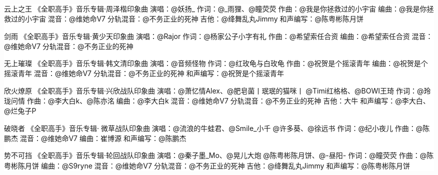 云上之王
《全职高手》音乐专辑·周泽楷印象曲
演唱：@妖扬_
作词：@_雨狸、@瞳荧荧
作曲：@我是你拯救过的小宇宙
编曲：@我是你拯救过的小宇宙
混音：@维她命V7
分轨混音：@不务正业的死神
吉他：@绛舞乱丸Jimmy
和声编写：@陈粤彬陈月饼

剑雨
《全职高手》音乐专辑·黄少天印象曲
演唱：@Rajor
作词：@杨家公子小字有礼
作曲：@希望索任合资
编曲：@希望索任合资
混音：@维她命V7
分轨混音：@不务正业的死神

无上璀璨
《全职高手》音乐专辑·韩文清印象曲
演唱：@音频怪物
作词：@红玫龟与白玫龟
作曲：@祝贺是个摇滚青年
编曲：@祝贺是个摇滚青年
混音：@维她命V7
分轨混音：@不务正业的死神
和声编写：@祝贺是个摇滚青年

欣火燎原
《全职高手》音乐专辑·兴欣战队印象曲
演唱：@萧忆情Alex、@肥皂菌丨珉珉的猫咪丨
           @Timi红格格、@BOWI王琦
作词：@玲珑问情
作曲：@李大白k、@陈亦洺
编曲：@李大白k
混音：@维她命V7
分轨混音：@不务正业的死神
吉他：大牛
和声编写：@李大白、@烂兔子P

破晓者
《全职高手》音乐专辑· 微草战队印象曲
演唱：@流浪的牛蛙君、@Smile_小千
           @许多葵、@徐远书
作词：@纪小夜儿
作曲：@陈鹏杰
混音：@维她命V7
编曲：崔博源
和声编写：@陈鹏杰

势不可挡
《全职高手》音乐专辑·轮回战队印象曲
演唱：@秦子墨_Mo、@晃儿大炮
           @陈粤彬陈月饼、@-昼阳-
作词：@瞳荧荧
作曲：@陈粤彬陈月饼
编曲：@S9ryne
混音：@维她命V7
分轨混音：@不务正业的死神
吉他：@绛舞乱丸Jimmy
和声编写：@陈粤彬陈月饼
